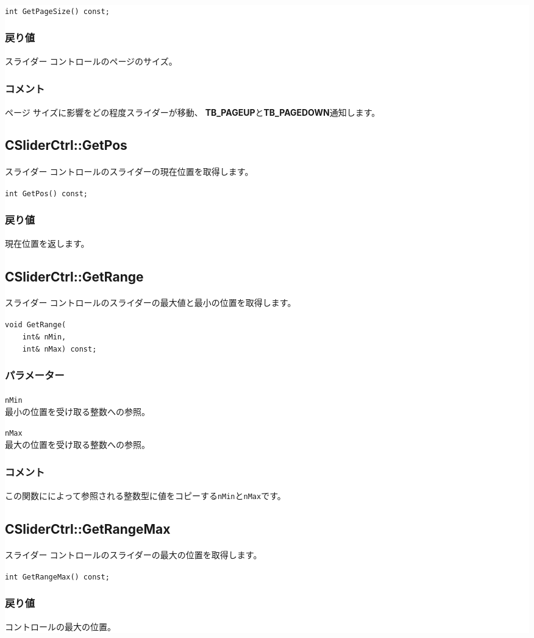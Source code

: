 ```  
int GetPageSize() const;  
```  
  
### <a name="return-value"></a>戻り値  
 スライダー コントロールのページのサイズ。  
  
### <a name="remarks"></a>コメント  
 ページ サイズに影響をどの程度スライダーが移動、 **TB_PAGEUP**と**TB_PAGEDOWN**通知します。  
  
##  <a name="a-namegetposa--csliderctrlgetpos"></a><a name="getpos"></a>CSliderCtrl::GetPos  
 スライダー コントロールのスライダーの現在位置を取得します。  
  
```  
int GetPos() const;  
```  
  
### <a name="return-value"></a>戻り値  
 現在位置を返します。  
  
##  <a name="a-namegetrangea--csliderctrlgetrange"></a><a name="getrange"></a>CSliderCtrl::GetRange  
 スライダー コントロールのスライダーの最大値と最小の位置を取得します。  
  
```  
void GetRange(
    int& nMin,  
    int& nMax) const;  
```  
  
### <a name="parameters"></a>パラメーター  
 `nMin`  
 最小の位置を受け取る整数への参照。  
  
 `nMax`  
 最大の位置を受け取る整数への参照。  
  
### <a name="remarks"></a>コメント  
 この関数にによって参照される整数型に値をコピーする`nMin`と`nMax`です。  
  
##  <a name="a-namegetrangemaxa--csliderctrlgetrangemax"></a><a name="getrangemax"></a>CSliderCtrl::GetRangeMax  
 スライダー コントロールのスライダーの最大の位置を取得します。  
  
```  
int GetRangeMax() const;  
```  
  
### <a name="return-value"></a>戻り値  
 コントロールの最大の位置。  
  